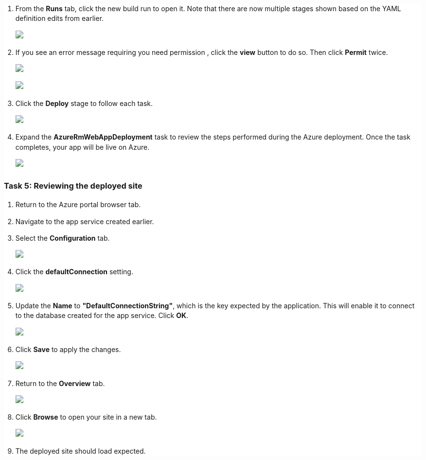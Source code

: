 1. From the **Runs** tab, click the new build run to open it. Note that there are now multiple stages shown based on the YAML definition edits from earlier.

    ![](images/046.png)

1. If you see an error message requiring you need permission , click the **view** button to do so. Then click **Permit** twice.

    ![](images/authorize.png)

    ![](images/authorize-2.png)

1. Click the **Deploy** stage to follow each task.

    ![](images/049.png)

1. Expand the **AzureRmWebAppDeployment** task to review the steps performed during the Azure deployment. Once the task completes, your app will be live on Azure.

    ![](images/050.png)

<a name="Ex1Task5"></a>
### Task 5: Reviewing the deployed site ###

1. Return to the Azure portal browser tab.

1. Navigate to the app service created earlier.

1. Select the **Configuration** tab.

    ![](images/051.png)

1. Click the **defaultConnection** setting.

    ![](images/052.png)

1. Update the **Name** to **"DefaultConnectionString"**, which is the key expected by the application. This will enable it to connect to the database created for the app service. Click **OK**.

    ![](images/053.png)

1. Click **Save** to apply the changes.

    ![](images/054.png)

1. Return to the **Overview** tab.

    ![](images/055.png)

1. Click **Browse** to open your site in a new tab.

    ![](images/056.png)

1. The deployed site should load expected.
